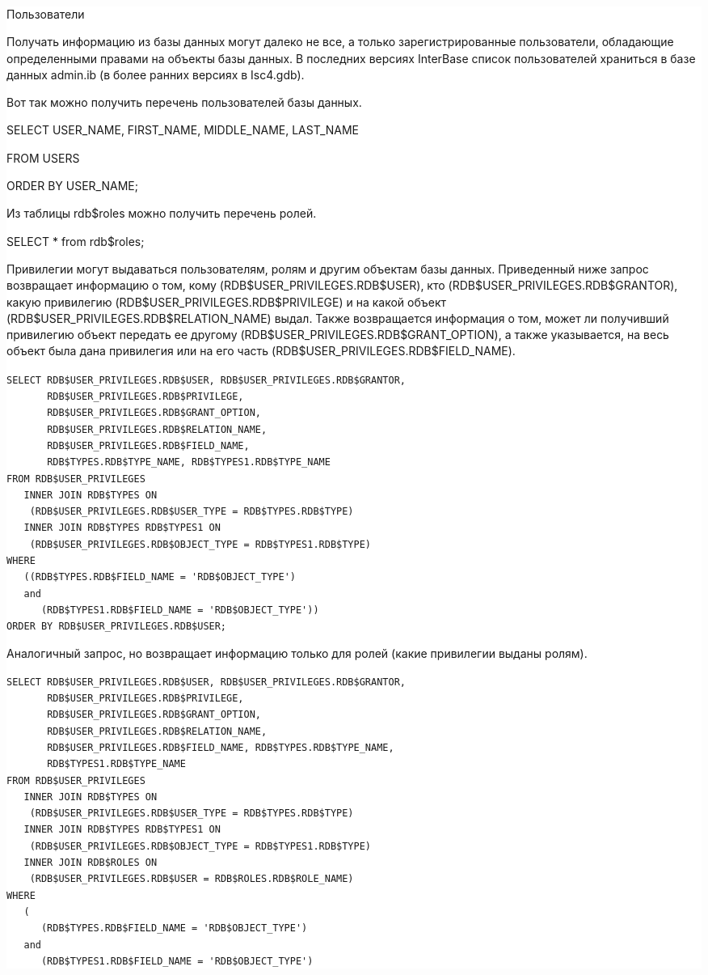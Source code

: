 Пользователи

Получать информацию из базы данных могут далеко не все, а только
зарегистрированные пользователи, обладающие определенными правами на
объекты базы данных. В последних версиях InterBase список пользователей
храниться в базе данных admin.ib (в более ранних версиях в Isc4.gdb).

Вот так можно получить перечень пользователей базы данных.

SELECT USER\_NAME, FIRST\_NAME, MIDDLE\_NAME, LAST\_NAME

FROM USERS

ORDER BY USER\_NAME;

Из таблицы rdb\$roles можно получить перечень ролей.

SELECT \* from rdb\$roles;

Привилегии могут выдаваться пользователям, ролям и другим объектам базы
данных. Приведенный ниже запрос возвращает информацию о том, кому
(RDB\$USER\_PRIVILEGES.RDB\$USER), кто
(RDB\$USER\_PRIVILEGES.RDB\$GRANTOR), какую привилегию
(RDB\$USER\_PRIVILEGES.RDB\$PRIVILEGE) и на какой объект
(RDB\$USER\_PRIVILEGES.RDB\$RELATION\_NAME) выдал. Также возвращается
информация о том, может ли получивший привилегию объект передать ее
другому (RDB\$USER\_PRIVILEGES.RDB\$GRANT\_OPTION), а также указывается,
на весь объект была дана привилегия или на его часть
(RDB\$USER\_PRIVILEGES.RDB\$FIELD\_NAME).

    SELECT RDB$USER_PRIVILEGES.RDB$USER, RDB$USER_PRIVILEGES.RDB$GRANTOR,
           RDB$USER_PRIVILEGES.RDB$PRIVILEGE,
           RDB$USER_PRIVILEGES.RDB$GRANT_OPTION,
           RDB$USER_PRIVILEGES.RDB$RELATION_NAME,
           RDB$USER_PRIVILEGES.RDB$FIELD_NAME,
           RDB$TYPES.RDB$TYPE_NAME, RDB$TYPES1.RDB$TYPE_NAME
    FROM RDB$USER_PRIVILEGES
       INNER JOIN RDB$TYPES ON
        (RDB$USER_PRIVILEGES.RDB$USER_TYPE = RDB$TYPES.RDB$TYPE)
       INNER JOIN RDB$TYPES RDB$TYPES1 ON
        (RDB$USER_PRIVILEGES.RDB$OBJECT_TYPE = RDB$TYPES1.RDB$TYPE)
    WHERE 
       ((RDB$TYPES.RDB$FIELD_NAME = 'RDB$OBJECT_TYPE')
       and 
          (RDB$TYPES1.RDB$FIELD_NAME = 'RDB$OBJECT_TYPE'))
    ORDER BY RDB$USER_PRIVILEGES.RDB$USER;

Аналогичный запрос, но возвращает информацию только для ролей (какие
привилегии выданы ролям).

    SELECT RDB$USER_PRIVILEGES.RDB$USER, RDB$USER_PRIVILEGES.RDB$GRANTOR,
           RDB$USER_PRIVILEGES.RDB$PRIVILEGE,
           RDB$USER_PRIVILEGES.RDB$GRANT_OPTION,
           RDB$USER_PRIVILEGES.RDB$RELATION_NAME,
           RDB$USER_PRIVILEGES.RDB$FIELD_NAME, RDB$TYPES.RDB$TYPE_NAME,
           RDB$TYPES1.RDB$TYPE_NAME
    FROM RDB$USER_PRIVILEGES
       INNER JOIN RDB$TYPES ON
        (RDB$USER_PRIVILEGES.RDB$USER_TYPE = RDB$TYPES.RDB$TYPE)
       INNER JOIN RDB$TYPES RDB$TYPES1 ON
        (RDB$USER_PRIVILEGES.RDB$OBJECT_TYPE = RDB$TYPES1.RDB$TYPE)
       INNER JOIN RDB$ROLES ON
        (RDB$USER_PRIVILEGES.RDB$USER = RDB$ROLES.RDB$ROLE_NAME)
    WHERE 
       (
          (RDB$TYPES.RDB$FIELD_NAME = 'RDB$OBJECT_TYPE')
       and 
          (RDB$TYPES1.RDB$FIELD_NAME = 'RDB$OBJECT_TYPE')